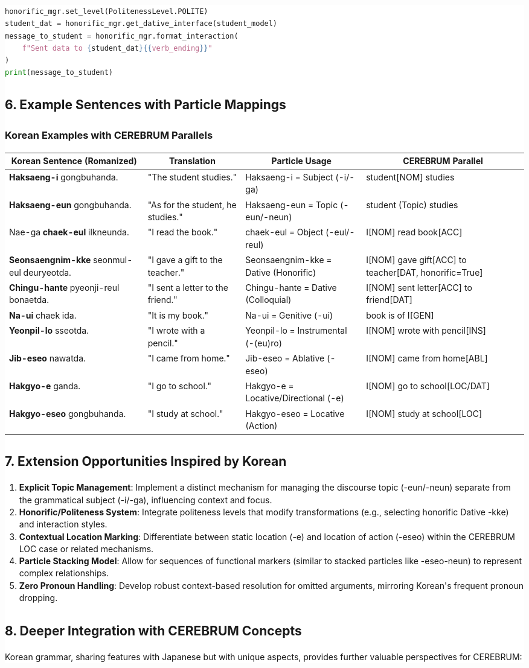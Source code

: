 ```python
honorific_mgr.set_level(PolitenessLevel.POLITE)
student_dat = honorific_mgr.get_dative_interface(student_model)
message_to_student = honorific_mgr.format_interaction(
    f"Sent data to {student_dat}{{verb_ending}}"
)
print(message_to_student)
```

## 6. Example Sentences with Particle Mappings

### Korean Examples with CEREBRUM Parallels

| Korean Sentence (Romanized) | Translation | Particle Usage | CEREBRUM Parallel |
|-----------------------------|-------------|----------------|-------------------|
| **Haksaeng-i** gongbuhanda. | "The student studies." | Haksaeng-i = Subject (-i/-ga) | student[NOM] studies |
| **Haksaeng-eun** gongbuhanda. | "As for the student, he studies." | Haksaeng-eun = Topic (-eun/-neun) | student (Topic) studies |
| Nae-ga **chaek-eul** ilkneunda. | "I read the book." | chaek-eul = Object (-eul/-reul) | I[NOM] read book[ACC] |
| **Seonsaengnim-kke** seonmul-eul deuryeotda. | "I gave a gift to the teacher." | Seonsaengnim-kke = Dative (Honorific) | I[NOM] gave gift[ACC] to teacher[DAT, honorific=True] |
| **Chingu-hante** pyeonji-reul bonaetda. | "I sent a letter to the friend." | Chingu-hante = Dative (Colloquial) | I[NOM] sent letter[ACC] to friend[DAT] |
| **Na-ui** chaek ida. | "It is my book." | Na-ui = Genitive (-ui) | book is of I[GEN] |
| **Yeonpil-lo** sseotda. | "I wrote with a pencil." | Yeonpil-lo = Instrumental (-(eu)ro) | I[NOM] wrote with pencil[INS] |
| **Jib-eseo** nawatda. | "I came from home." | Jib-eseo = Ablative (-eseo) | I[NOM] came from home[ABL] |
| **Hakgyo-e** ganda. | "I go to school." | Hakgyo-e = Locative/Directional (-e) | I[NOM] go to school[LOC/DAT] |
| **Hakgyo-eseo** gongbuhanda. | "I study at school." | Hakgyo-eseo = Locative (Action) | I[NOM] study at school[LOC] |

## 7. Extension Opportunities Inspired by Korean

1.  **Explicit Topic Management**: Implement a distinct mechanism for managing the discourse topic (-eun/-neun) separate from the grammatical subject (-i/-ga), influencing context and focus.
2.  **Honorific/Politeness System**: Integrate politeness levels that modify transformations (e.g., selecting honorific Dative -kke) and interaction styles.
3.  **Contextual Location Marking**: Differentiate between static location (-e) and location of action (-eseo) within the CEREBRUM LOC case or related mechanisms.
4.  **Particle Stacking Model**: Allow for sequences of functional markers (similar to stacked particles like -eseo-neun) to represent complex relationships.
5.  **Zero Pronoun Handling**: Develop robust context-based resolution for omitted arguments, mirroring Korean's frequent pronoun dropping.

## 8. Deeper Integration with CEREBRUM Concepts

Korean grammar, sharing features with Japanese but with unique aspects, provides further valuable perspectives for CEREBRUM:
